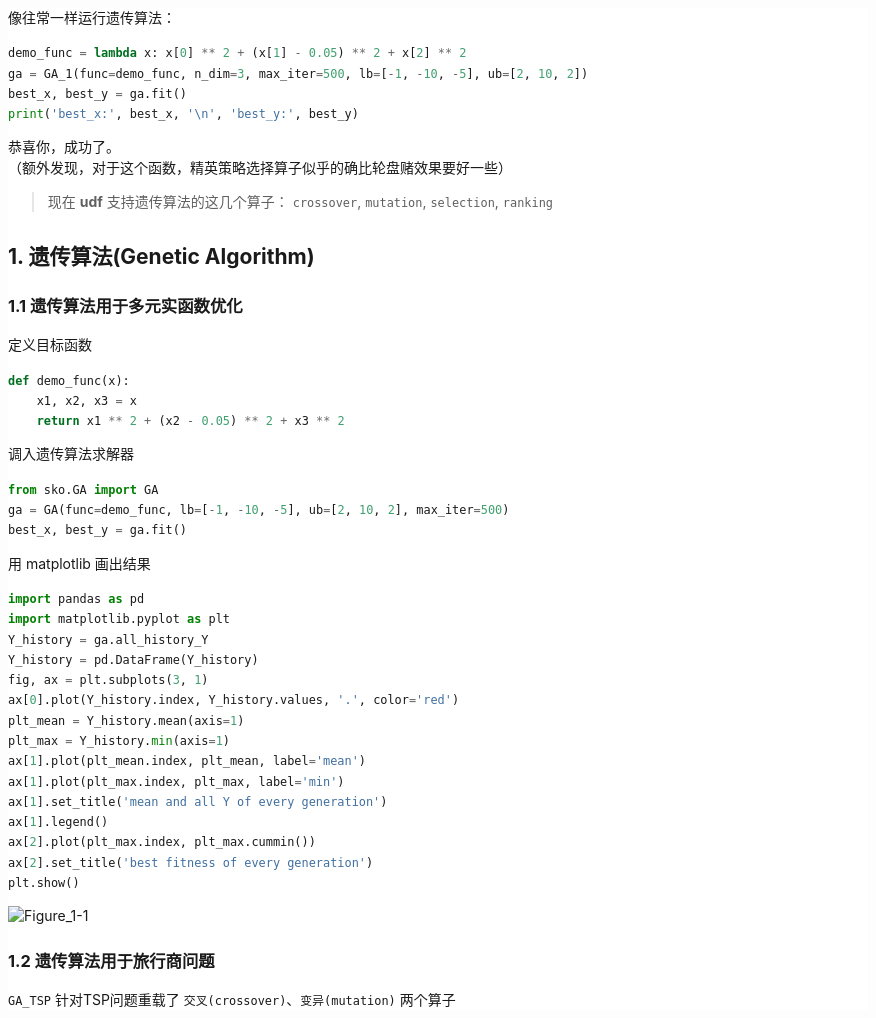 像往常一样运行遗传算法：
```python
demo_func = lambda x: x[0] ** 2 + (x[1] - 0.05) ** 2 + x[2] ** 2
ga = GA_1(func=demo_func, n_dim=3, max_iter=500, lb=[-1, -10, -5], ub=[2, 10, 2])
best_x, best_y = ga.fit()
print('best_x:', best_x, '\n', 'best_y:', best_y)
```
恭喜你，成功了。  
（额外发现，对于这个函数，精英策略选择算子似乎的确比轮盘赌效果要好一些）

> 现在 **udf** 支持遗传算法的这几个算子：   `crossover`, `mutation`, `selection`, `ranking`




## 1. 遗传算法(Genetic Algorithm)
### 1.1 遗传算法用于多元实函数优化

定义目标函数
```python
def demo_func(x):
    x1, x2, x3 = x
    return x1 ** 2 + (x2 - 0.05) ** 2 + x3 ** 2
```

调入遗传算法求解器
```python
from sko.GA import GA
ga = GA(func=demo_func, lb=[-1, -10, -5], ub=[2, 10, 2], max_iter=500)
best_x, best_y = ga.fit()
```

用 matplotlib 画出结果
```py
import pandas as pd
import matplotlib.pyplot as plt
Y_history = ga.all_history_Y
Y_history = pd.DataFrame(Y_history)
fig, ax = plt.subplots(3, 1)
ax[0].plot(Y_history.index, Y_history.values, '.', color='red')
plt_mean = Y_history.mean(axis=1)
plt_max = Y_history.min(axis=1)
ax[1].plot(plt_mean.index, plt_mean, label='mean')
ax[1].plot(plt_max.index, plt_max, label='min')
ax[1].set_title('mean and all Y of every generation')
ax[1].legend()
ax[2].plot(plt_max.index, plt_max.cummin())
ax[2].set_title('best fitness of every generation')
plt.show()
```

![Figure_1-1](https://i.imgur.com/yT7lm8a.png)

### 1.2 遗传算法用于旅行商问题
`GA_TSP` 针对TSP问题重载了 `交叉(crossover)`、`变异(mutation)` 两个算子
